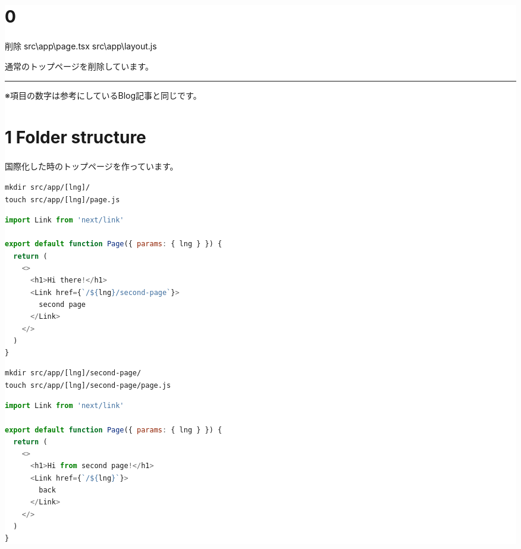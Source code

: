 # 0

削除
src\app\page.tsx
src\app\layout.js

通常のトップページを削除しています。

----------------------------------------

※項目の数字は参考にしているBlog記事と同じです。

# 1 Folder structure

国際化した時のトップページを作っています。

```terminal
mkdir src/app/[lng]/
touch src/app/[lng]/page.js

```

```src/app/[lng]/page.js
import Link from 'next/link'

export default function Page({ params: { lng } }) {
  return (
    <>
      <h1>Hi there!</h1>
      <Link href={`/${lng}/second-page`}>
        second page
      </Link>
    </>
  )
}

```



```terminal
mkdir src/app/[lng]/second-page/
touch src/app/[lng]/second-page/page.js

```

```src/app/[lng]/second-page/page.js
import Link from 'next/link'

export default function Page({ params: { lng } }) {
  return (
    <>
      <h1>Hi from second page!</h1>
      <Link href={`/${lng}`}>
        back
      </Link>
    </>
  )
}

```
